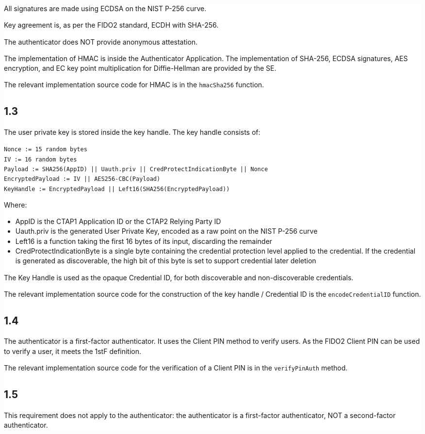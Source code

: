 All signatures are made using ECDSA on the NIST P-256 curve.

Key agreement is, as per the FIDO2 standard, ECDH with SHA-256.

The authenticator does NOT provide anonymous attestation.

The implementation of HMAC is inside the Authenticator Application. The implementation of SHA-256, ECDSA
signatures, AES encryption, and EC key point multiplication for Diffie-Hellman are provided by the SE.

The relevant implementation source code for HMAC is in the `hmacSha256` function.

1.3
---
The user private key is stored inside the key handle. The key handle consists of:

```
Nonce := 15 random bytes
IV := 16 random bytes
Payload := SHA256(AppID) || Uauth.priv || CredProtectIndicationByte || Nonce
EncryptedPayload := IV || AES256-CBC(Payload)
KeyHandle := EncryptedPayload || Left16(SHA256(EncryptedPayload))
```

Where:

- AppID is the CTAP1 Application ID or the CTAP2 Relying Party ID
- Uauth.priv is the generated User Private Key, encoded as a raw point on the NIST P-256 curve
- Left16 is a function taking the first 16 bytes of its input, discarding the remainder
- CredProtectIndicationByte is a single byte containing the credential protection level applied to the credential. If
  the credential is generated as discoverable, the high bit of this byte is set to support credential later deletion

The Key Handle is used as the opaque Credential ID, for both discoverable and non-discoverable credentials.

The relevant implementation source code for the construction of the key handle / Credential ID is the
`encodeCredentialID` function.

1.4
---
The authenticator is a first-factor authenticator. It uses the Client PIN method to verify users. As the FIDO2
Client PIN can be used to verify a user, it meets the 1stF definition.

The relevant implementation source code for the verification of a Client PIN is in the `verifyPinAuth` method.

1.5
---
This requirement does not apply to the authenticator: the authenticator is a first-factor authenticator,
NOT a second-factor authenticator.
